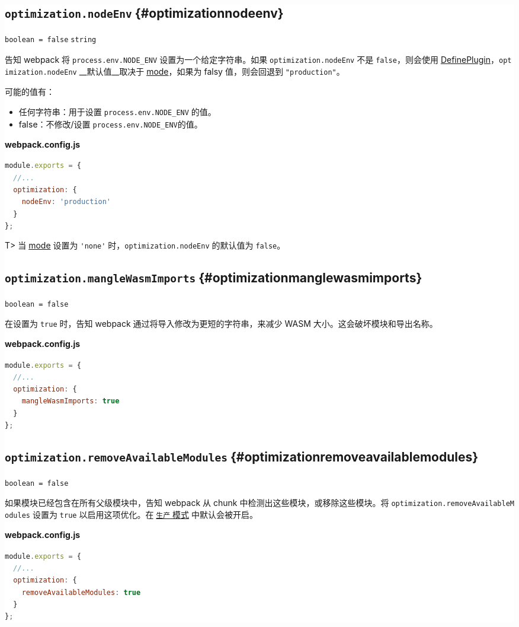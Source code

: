 ## `optimization.nodeEnv` {#optimizationnodeenv}

`boolean = false` `string`

告知 webpack 将 `process.env.NODE_ENV` 设置为一个给定字符串。如果 `optimization.nodeEnv` 不是 `false`，则会使用 [DefinePlugin](/plugins/define-plugin/)，`optimization.nodeEnv` __默认值__取决于 [mode](/concepts/mode/)，如果为 falsy 值，则会回退到 `"production"`。

可能的值有：

- 任何字符串：用于设置 `process.env.NODE_ENV` 的值。
- false：不修改/设置 `process.env.NODE_ENV`的值。

__webpack.config.js__

```js
module.exports = {
  //...
  optimization: {
    nodeEnv: 'production'
  }
};
```

T> 当 [mode](/configuration/mode/) 设置为 `'none'` 时，`optimization.nodeEnv` 的默认值为 `false`。

## `optimization.mangleWasmImports` {#optimizationmanglewasmimports}

`boolean = false`

在设置为 `true` 时，告知 webpack 通过将导入修改为更短的字符串，来减少 WASM 大小。这会破坏模块和导出名称。

__webpack.config.js__

```js
module.exports = {
  //...
  optimization: {
    mangleWasmImports: true
  }
};
```

## `optimization.removeAvailableModules` {#optimizationremoveavailablemodules}

`boolean = false`

如果模块已经包含在所有父级模块中，告知 webpack 从 chunk 中检测出这些模块，或移除这些模块。将 `optimization.removeAvailableModules` 设置为 `true` 以启用这项优化。在 [`生产` 模式](/configuration/mode/) 中默认会被开启。

__webpack.config.js__

```js
module.exports = {
  //...
  optimization: {
    removeAvailableModules: true
  }
};
```
